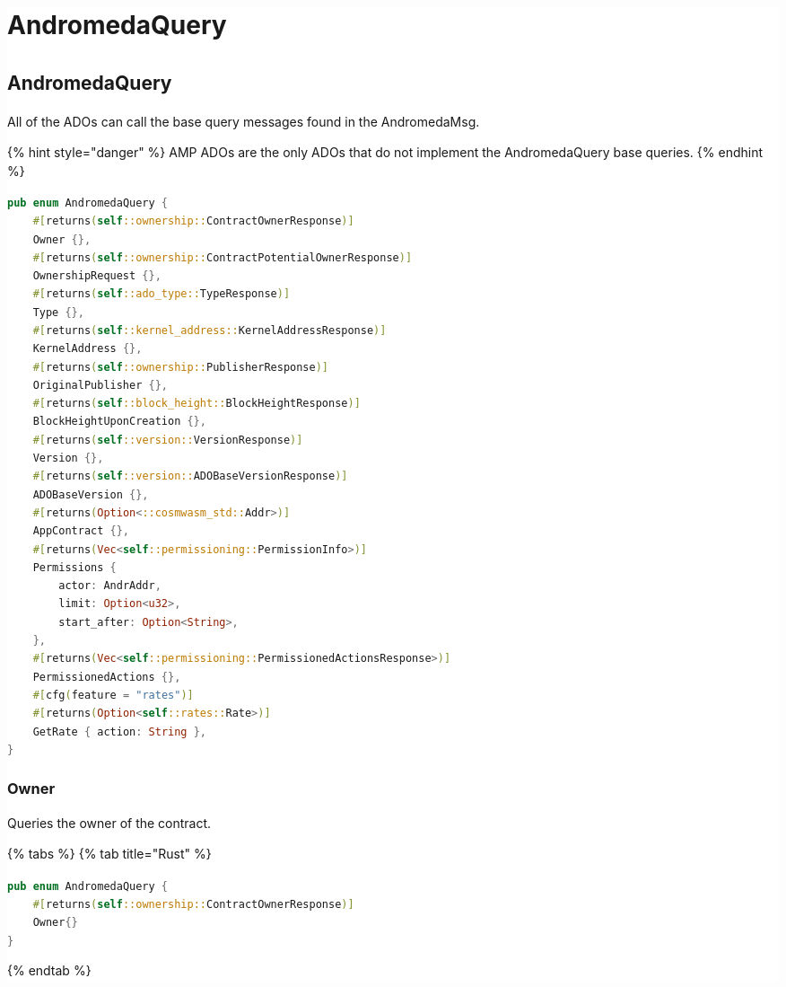 # AndromedaQuery

## AndromedaQuery

All of the ADOs can call the base query messages found in the AndromedaMsg.&#x20;

{% hint style="danger" %}
AMP ADOs are the only ADOs that do not implement the AndromedaQuery base queries.
{% endhint %}

```rust
pub enum AndromedaQuery {
    #[returns(self::ownership::ContractOwnerResponse)]
    Owner {},
    #[returns(self::ownership::ContractPotentialOwnerResponse)]
    OwnershipRequest {},
    #[returns(self::ado_type::TypeResponse)]
    Type {},
    #[returns(self::kernel_address::KernelAddressResponse)]
    KernelAddress {},
    #[returns(self::ownership::PublisherResponse)]
    OriginalPublisher {},
    #[returns(self::block_height::BlockHeightResponse)]
    BlockHeightUponCreation {},
    #[returns(self::version::VersionResponse)]
    Version {},
    #[returns(self::version::ADOBaseVersionResponse)]
    ADOBaseVersion {},
    #[returns(Option<::cosmwasm_std::Addr>)]
    AppContract {},
    #[returns(Vec<self::permissioning::PermissionInfo>)]
    Permissions {
        actor: AndrAddr,
        limit: Option<u32>,
        start_after: Option<String>,
    },
    #[returns(Vec<self::permissioning::PermissionedActionsResponse>)]
    PermissionedActions {},
    #[cfg(feature = "rates")]
    #[returns(Option<self::rates::Rate>)]
    GetRate { action: String },
}
```

### Owner

Queries the owner of the contract.

{% tabs %}
{% tab title="Rust" %}
```rust
pub enum AndromedaQuery {
    #[returns(self::ownership::ContractOwnerResponse)]
    Owner{}
}
```
{% endtab %}
